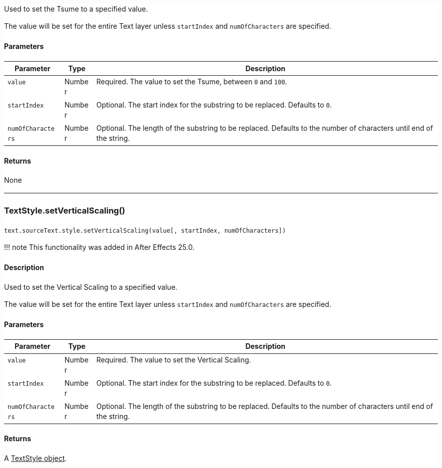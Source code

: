 Used to set the Tsume to a specified value.

The value will be set for the entire Text layer unless `startIndex` and `numOfCharacters` are specified.

#### Parameters

|     Parameter     |  Type  |                                                     Description                                                     |
| ----------------- | ------ | ------------------------------------------------------------------------------------------------------------------- |
| `value`           | Number | Required. The value to set the Tsume, between `0` and `100`.                                                        |
| `startIndex`      | Number | Optional. The start index for the substring to be replaced. Defaults to `0`.                                        |
| `numOfCharacters` | Number | Optional. The length of the substring to be replaced. Defaults to the number of characters until end of the string. |

#### Returns

None

---

### TextStyle.setVerticalScaling()

`text.sourceText.style.setVerticalScaling(value[, startIndex, numOfCharacters])`

!!! note
    This functionality was added in After Effects 25.0.

#### Description

Used to set the Vertical Scaling to a specified value.

The value will be set for the entire Text layer unless `startIndex` and `numOfCharacters` are specified.

#### Parameters

|     Parameter     |  Type  |                                                     Description                                                     |
| ----------------- | ------ | ------------------------------------------------------------------------------------------------------------------- |
| `value`           | Number | Required. The value to set the Vertical Scaling.                                                                    |
| `startIndex`      | Number | Optional. The start index for the substring to be replaced. Defaults to `0`.                                        |
| `numOfCharacters` | Number | Optional. The length of the substring to be replaced. Defaults to the number of characters until end of the string. |

#### Returns

A [TextStyle object](#text-style).
